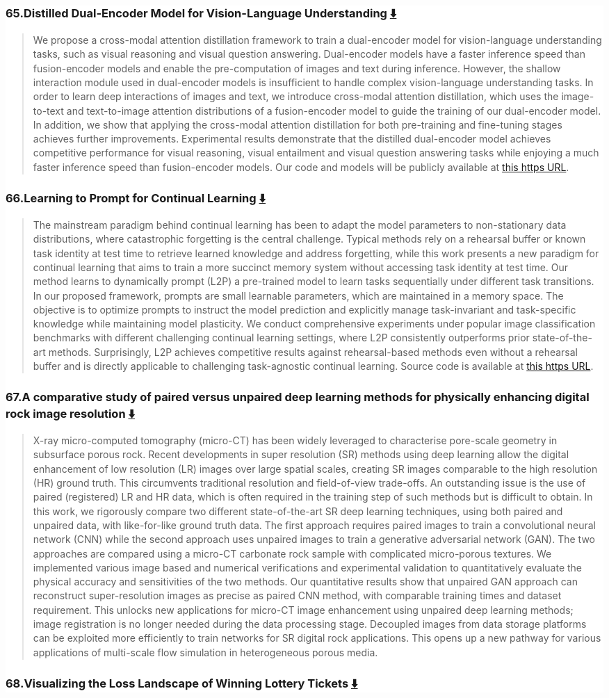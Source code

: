 ### 65.Distilled Dual-Encoder Model for Vision-Language Understanding  [ :arrow_down: ](https://arxiv.org/pdf/2112.08723.pdf)
>  We propose a cross-modal attention distillation framework to train a dual-encoder model for vision-language understanding tasks, such as visual reasoning and visual question answering. Dual-encoder models have a faster inference speed than fusion-encoder models and enable the pre-computation of images and text during inference. However, the shallow interaction module used in dual-encoder models is insufficient to handle complex vision-language understanding tasks. In order to learn deep interactions of images and text, we introduce cross-modal attention distillation, which uses the image-to-text and text-to-image attention distributions of a fusion-encoder model to guide the training of our dual-encoder model. In addition, we show that applying the cross-modal attention distillation for both pre-training and fine-tuning stages achieves further improvements. Experimental results demonstrate that the distilled dual-encoder model achieves competitive performance for visual reasoning, visual entailment and visual question answering tasks while enjoying a much faster inference speed than fusion-encoder models. Our code and models will be publicly available at <a class="link-external link-https" href="https://github.com/kugwzk/Distilled-DualEncoder" rel="external noopener nofollow">this https URL</a>.      
### 66.Learning to Prompt for Continual Learning  [ :arrow_down: ](https://arxiv.org/pdf/2112.08654.pdf)
>  The mainstream paradigm behind continual learning has been to adapt the model parameters to non-stationary data distributions, where catastrophic forgetting is the central challenge. Typical methods rely on a rehearsal buffer or known task identity at test time to retrieve learned knowledge and address forgetting, while this work presents a new paradigm for continual learning that aims to train a more succinct memory system without accessing task identity at test time. Our method learns to dynamically prompt (L2P) a pre-trained model to learn tasks sequentially under different task transitions. In our proposed framework, prompts are small learnable parameters, which are maintained in a memory space. The objective is to optimize prompts to instruct the model prediction and explicitly manage task-invariant and task-specific knowledge while maintaining model plasticity. We conduct comprehensive experiments under popular image classification benchmarks with different challenging continual learning settings, where L2P consistently outperforms prior state-of-the-art methods. Surprisingly, L2P achieves competitive results against rehearsal-based methods even without a rehearsal buffer and is directly applicable to challenging task-agnostic continual learning. Source code is available at <a class="link-external link-https" href="https://github.com/google-research/l2p" rel="external noopener nofollow">this https URL</a>.      
### 67.A comparative study of paired versus unpaired deep learning methods for physically enhancing digital rock image resolution  [ :arrow_down: ](https://arxiv.org/pdf/2112.08644.pdf)
>  X-ray micro-computed tomography (micro-CT) has been widely leveraged to characterise pore-scale geometry in subsurface porous rock. Recent developments in super resolution (SR) methods using deep learning allow the digital enhancement of low resolution (LR) images over large spatial scales, creating SR images comparable to the high resolution (HR) ground truth. This circumvents traditional resolution and field-of-view trade-offs. An outstanding issue is the use of paired (registered) LR and HR data, which is often required in the training step of such methods but is difficult to obtain. In this work, we rigorously compare two different state-of-the-art SR deep learning techniques, using both paired and unpaired data, with like-for-like ground truth data. The first approach requires paired images to train a convolutional neural network (CNN) while the second approach uses unpaired images to train a generative adversarial network (GAN). The two approaches are compared using a micro-CT carbonate rock sample with complicated micro-porous textures. We implemented various image based and numerical verifications and experimental validation to quantitatively evaluate the physical accuracy and sensitivities of the two methods. Our quantitative results show that unpaired GAN approach can reconstruct super-resolution images as precise as paired CNN method, with comparable training times and dataset requirement. This unlocks new applications for micro-CT image enhancement using unpaired deep learning methods; image registration is no longer needed during the data processing stage. Decoupled images from data storage platforms can be exploited more efficiently to train networks for SR digital rock applications. This opens up a new pathway for various applications of multi-scale flow simulation in heterogeneous porous media.      
### 68.Visualizing the Loss Landscape of Winning Lottery Tickets  [ :arrow_down: ](https://arxiv.org/pdf/2112.08538.pdf)
